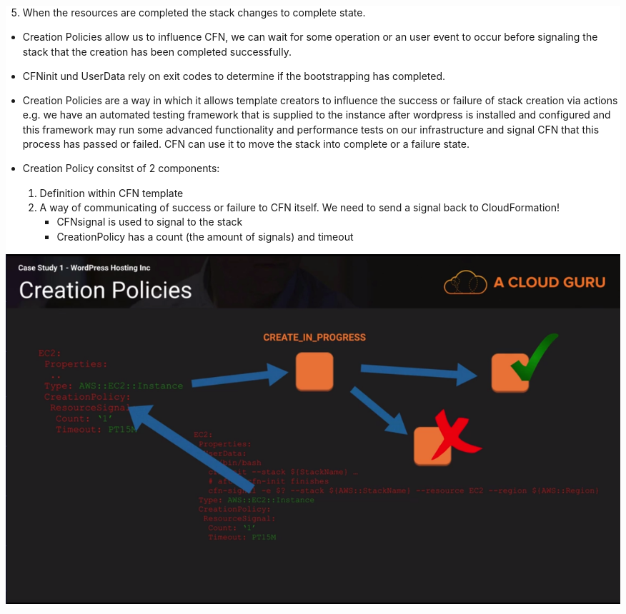 5. When the resources are completed the stack changes to complete state.

* Creation Policies allow us to influence CFN, we can wait for some operation or an user event to occur before signaling the stack that the creation has been completed successfully.

* CFNinit und UserData rely on exit codes to determine if the bootstrapping has completed. 

* Creation Policies are a way in which it allows template creators to influence the success or failure of stack creation via actions e.g. we have an automated testing framework that is supplied to the instance after wordpress is installed and configured and this framework may run some advanced functionality and performance tests on our infrastructure and signal CFN that this process has passed or failed. CFN can use it to move the stack into complete or a failure state. 

* Creation Policy consitst of 2 components:
    1. Definition within CFN template
    2. A way of communicating of success or failure to CFN itself. We need to send a signal back to CloudFormation!
        + CFNsignal is used to signal to the stack
        + CreationPolicy has a count (the amount of signals) and timeout

![Policies](./images/creation-policies-example.png)


